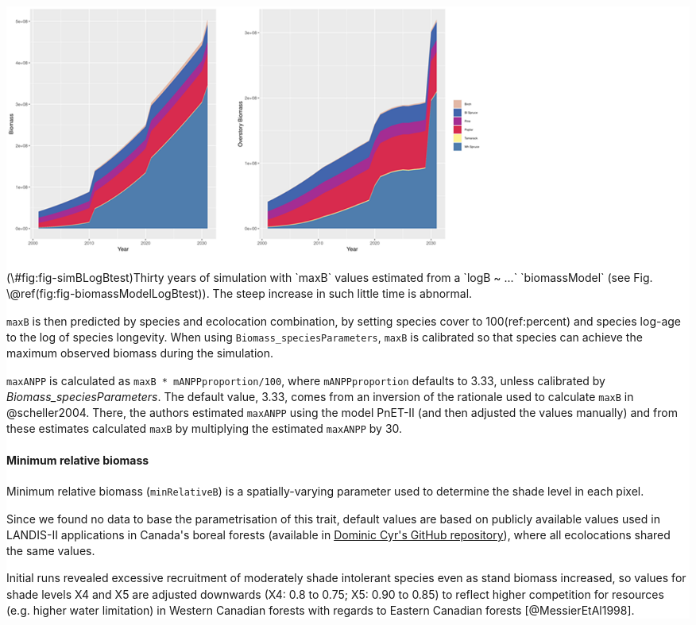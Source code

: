 <img src="figures/simulatedB_logBtest.png" alt="Thirty years of simulation with `maxB` values estimated from a `logB ~ ...` `biomassModel` (see Fig. \@ref(fig:fig-biomassModelLogBtest)). The steep increase in such little time is abnormal." width="70%" />
<p class="caption">(\#fig:fig-simBLogBtest)Thirty years of simulation with `maxB` values estimated from a `logB ~ ...` `biomassModel` (see Fig. \@ref(fig:fig-biomassModelLogBtest)). The steep increase in such little time is abnormal.</p>
</div>

`maxB` is then predicted by species and ecolocation combination, by setting
species cover to 100(ref:percent) and species log-age to the log of species
longevity. When using `Biomass_speciesParameters`, `maxB` is calibrated so that
species can achieve the maximum observed biomass during the simulation.

`maxANPP` is calculated as `maxB * mANPPproportion/100`, where `mANPPproportion`
defaults to 3.33, unless calibrated by *Biomass_speciesParameters*. The default
value, 3.33, comes from an inversion of the rationale used to calculate `maxB`
in @scheller2004. There, the authors estimated `maxANPP` using the model PnET-II
(and then adjusted the values manually) and from these estimates calculated
`maxB` by multiplying the estimated `maxANPP` by 30.

#### Minimum relative biomass

Minimum relative biomass (`minRelativeB`) is a spatially-varying parameter used
to determine the shade level in each pixel.

Since we found no data to base the parametrisation of this trait, default values
are based on publicly available values used in LANDIS-II applications in
Canada's boreal forests (available in [Dominic Cyr's GitHub
repository](https://github.com/dcyr/LANDIS-II_IA_generalUseFiles)), where all
ecolocations shared the same values.

Initial runs revealed excessive recruitment of moderately shade intolerant
species even as stand biomass increased, so values for shade levels X4 and X5
are adjusted downwards (X4: 0.8 to 0.75; X5: 0.90 to 0.85) to reflect higher
competition for resources (e.g. higher water limitation) in Western Canadian
forests with regards to Eastern Canadian forests [@MessierEtAl1998].
